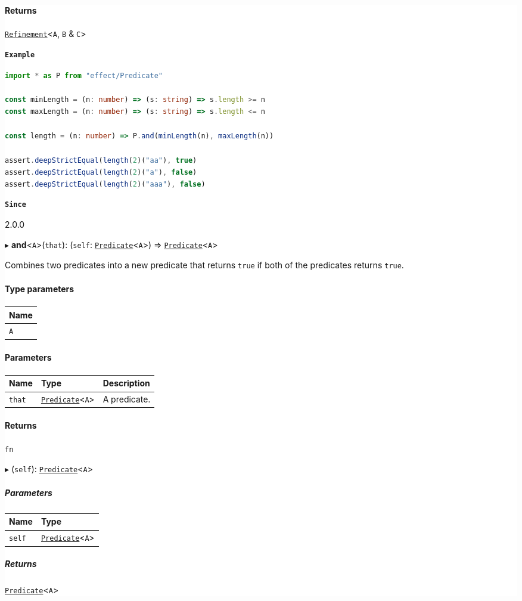 #### Returns

[`Refinement`](../interfaces/.Refinement.md)\<`A`, `B` & `C`\>

**`Example`**

```ts
import * as P from "effect/Predicate"

const minLength = (n: number) => (s: string) => s.length >= n
const maxLength = (n: number) => (s: string) => s.length <= n

const length = (n: number) => P.and(minLength(n), maxLength(n))

assert.deepStrictEqual(length(2)("aa"), true)
assert.deepStrictEqual(length(2)("a"), false)
assert.deepStrictEqual(length(2)("aaa"), false)
```

**`Since`**

2.0.0

▸ **and**\<`A`\>(`that`): (`self`: [`Predicate`](../interfaces/.Predicate.md)\<`A`\>) => [`Predicate`](../interfaces/.Predicate.md)\<`A`\>

Combines two predicates into a new predicate that returns `true` if both of the predicates returns `true`.

#### Type parameters

| Name |
| :------ |
| `A` |

#### Parameters

| Name | Type | Description |
| :------ | :------ | :------ |
| `that` | [`Predicate`](../interfaces/.Predicate.md)\<`A`\> | A predicate. |

#### Returns

`fn`

▸ (`self`): [`Predicate`](../interfaces/.Predicate.md)\<`A`\>

##### Parameters

| Name | Type |
| :------ | :------ |
| `self` | [`Predicate`](../interfaces/.Predicate.md)\<`A`\> |

##### Returns

[`Predicate`](../interfaces/.Predicate.md)\<`A`\>
